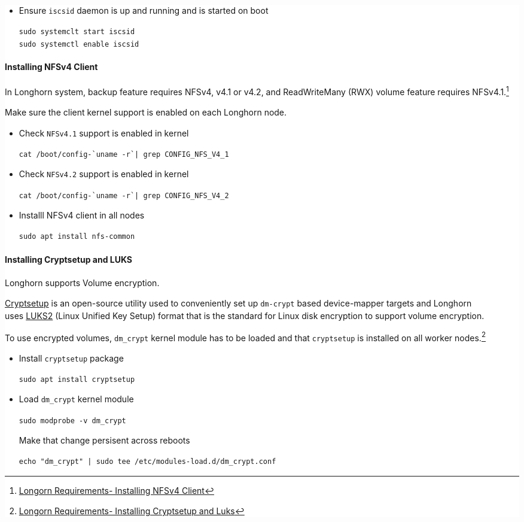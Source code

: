 - Ensure `iscsid` daemon is up and running and is started on boot

  ```shell
  sudo systemclt start iscsid
  sudo systemctl enable iscsid
  ```


#### Installing NFSv4 Client
In Longhorn system, backup feature requires NFSv4, v4.1 or v4.2, and ReadWriteMany (RWX) volume feature requires NFSv4.1.[^4]

Make sure the client kernel support is enabled on each Longhorn node.

- Check `NFSv4.1` support is enabled in kernel
    
  ```shell
  cat /boot/config-`uname -r`| grep CONFIG_NFS_V4_1
  ```
    
- Check `NFSv4.2` support is enabled in kernel
    
  ```shell
  cat /boot/config-`uname -r`| grep CONFIG_NFS_V4_2
  ```

- Installl NFSv4 client in all nodes

  ```shell
  sudo apt install nfs-common
  ```


#### Installing Cryptsetup and LUKS

Longhorn supports Volume encryption.

[Cryptsetup](https://gitlab.com/cryptsetup/cryptsetup) is an open-source utility used to conveniently set up `dm-crypt` based device-mapper targets and Longhorn uses [LUKS2](https://gitlab.com/cryptsetup/cryptsetup#luks-design) (Linux Unified Key Setup) format that is the standard for Linux disk encryption to support volume encryption.

To use encrypted volumes, `dm_crypt` kernel module has to be loaded and that `cryptsetup` is installed on all worker nodes.[^5]

- Install `cryptsetup` package
  ```shell
  sudo apt install cryptsetup 
  ```

- Load `dm_crypt` kernel module

  ```shell
  sudo modprobe -v dm_crypt 
  ```

  Make that change persisent across reboots

  ```shell
  echo "dm_crypt" | sudo tee /etc/modules-load.d/dm_crypt.conf
  ```



[^2]: [Mount Propagation](https://kubernetes.io/docs/concepts/storage/volumes/#mount-propagation) is a feature activated by defult since Kubernetes v1.14
[^3]: [Longorn Requirements- Installing open-iscsi](https://longhorn.io/docs/latest/deploy/install/#installing-open-iscsi)
[^4]: [Longorn Requirements- Installing NFSv4 Client](https://longhorn.io/docs/latest/deploy/install/#installing-nfsv4-client)
[^5]: [Longorn Requirements- Installing Cryptsetup and Luks](https://longhorn.io/docs/latest/deploy/install/#installing-cryptsetup-and-luks)
[^6]: [Longorn Requirements- Installing Device Mapper](https://longhorn.io/docs/latest/deploy/install/#installing-device-mapper-userspace-tool)
[^1]: [Longhorn Concepts - Snapshots](https://longhorn.io/docs/latest/concepts/#24-snapshots)
[^7]: [Longorn Monitoring- Prometheus and Grafana setup](https://longhorn.io/docs/1.8.0/monitoring/prometheus-and-grafana-setup/)
[^8]: [Prometheus - Instrumenting - Exposition formats: Test-based-format](https://prometheus.io/docs/instrumenting/exposition_formats/#text-based-format)
[^9]: [Longhorn Concepts - Backups](https://longhorn.io/docs/1.9.0/concepts/#3-backups-and-secondary-storage)